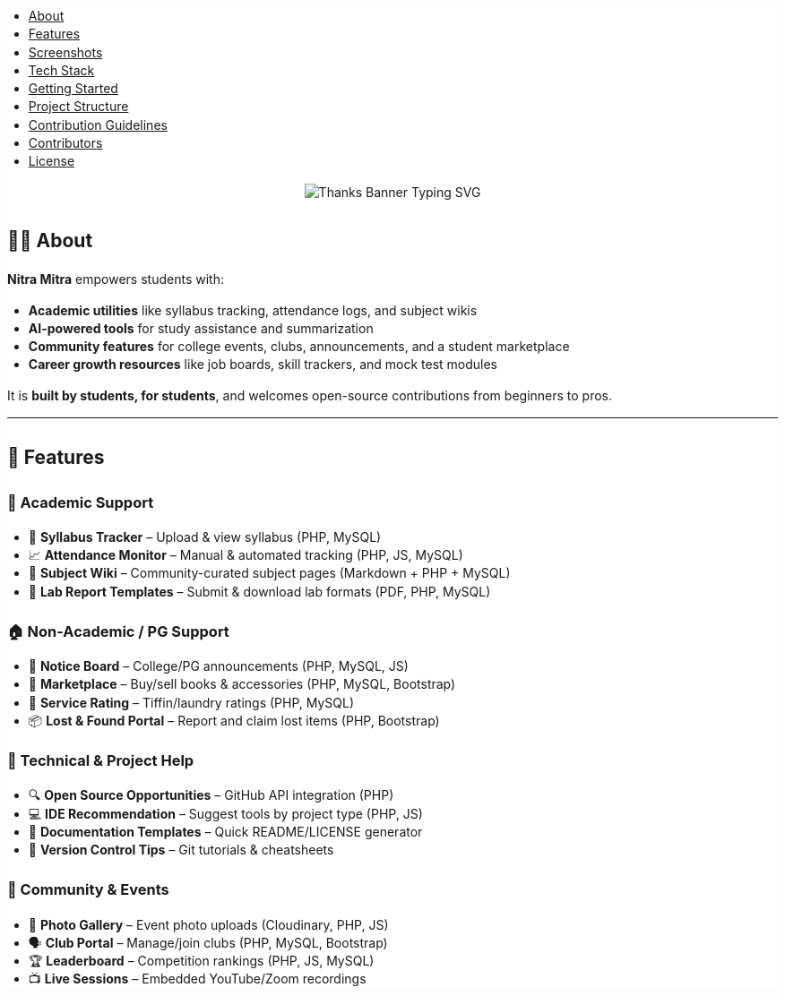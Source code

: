 - [About](#-about)
- [Features](#-features)
- [Screenshots](#-screenshots)
- [Tech Stack](#-tech-stack)
- [Getting Started](#-getting-started)
- [Project Structure](#-project-structure)
- [Contribution Guidelines](#-contribution-guidelines)
- [Contributors](#-contributors)
- [License](#-license)

<div align="center">
  <img src="https://readme-typing-svg.herokuapp.com?font=Fira+Code&weight=600&size=24&duration=3000&pause=1000&color=00C853&center=true&vCenter=true&width=700&lines=Thanks+for+visiting+Nitra Mitra!+🙌;Start+the+repo+✅;Share+it+with+others+🌍;Contribute+and+grow+🛠️;Happy+Coding+✨!" alt="Thanks Banner Typing SVG" />
</div>

## 👨🏫 About

**Nitra Mitra** empowers students with:
- **Academic utilities** like syllabus tracking, attendance logs, and subject wikis  
- **AI-powered tools** for study assistance and summarization  
- **Community features** for college events, clubs, announcements, and a student marketplace  
- **Career growth resources** like job boards, skill trackers, and mock test modules  

It is **built by students, for students**, and welcomes open-source contributions from beginners to pros.

---

## 🌟 Features

### 📘 Academic Support
- 🧾 **Syllabus Tracker** – Upload & view syllabus (PHP, MySQL)
- 📈 **Attendance Monitor** – Manual & automated tracking (PHP, JS, MySQL)
- 📘 **Subject Wiki** – Community-curated subject pages (Markdown + PHP + MySQL)
- 🧪 **Lab Report Templates** – Submit & download lab formats (PDF, PHP, MySQL)

### 🏠 Non-Academic / PG Support
- 📌 **Notice Board** – College/PG announcements (PHP, MySQL, JS)
- 🛒 **Marketplace** – Buy/sell books & accessories (PHP, MySQL, Bootstrap)
- 🧹 **Service Rating** – Tiffin/laundry ratings (PHP, MySQL)
- 📦 **Lost & Found Portal** – Report and claim lost items (PHP, Bootstrap)

### 🧠 Technical & Project Help
- 🔍 **Open Source Opportunities** – GitHub API integration (PHP)
- 💻 **IDE Recommendation** – Suggest tools by project type (PHP, JS)
- 🧾 **Documentation Templates** – Quick README/LICENSE generator
- 🔐 **Version Control Tips** – Git tutorials & cheatsheets

### 🎉 Community & Events
- 📸 **Photo Gallery** – Event photo uploads (Cloudinary, PHP, JS)
- 🗣️ **Club Portal** – Manage/join clubs (PHP, MySQL, Bootstrap)
- 🏆 **Leaderboard** – Competition rankings (PHP, JS, MySQL)
- 📺 **Live Sessions** – Embedded YouTube/Zoom recordings
